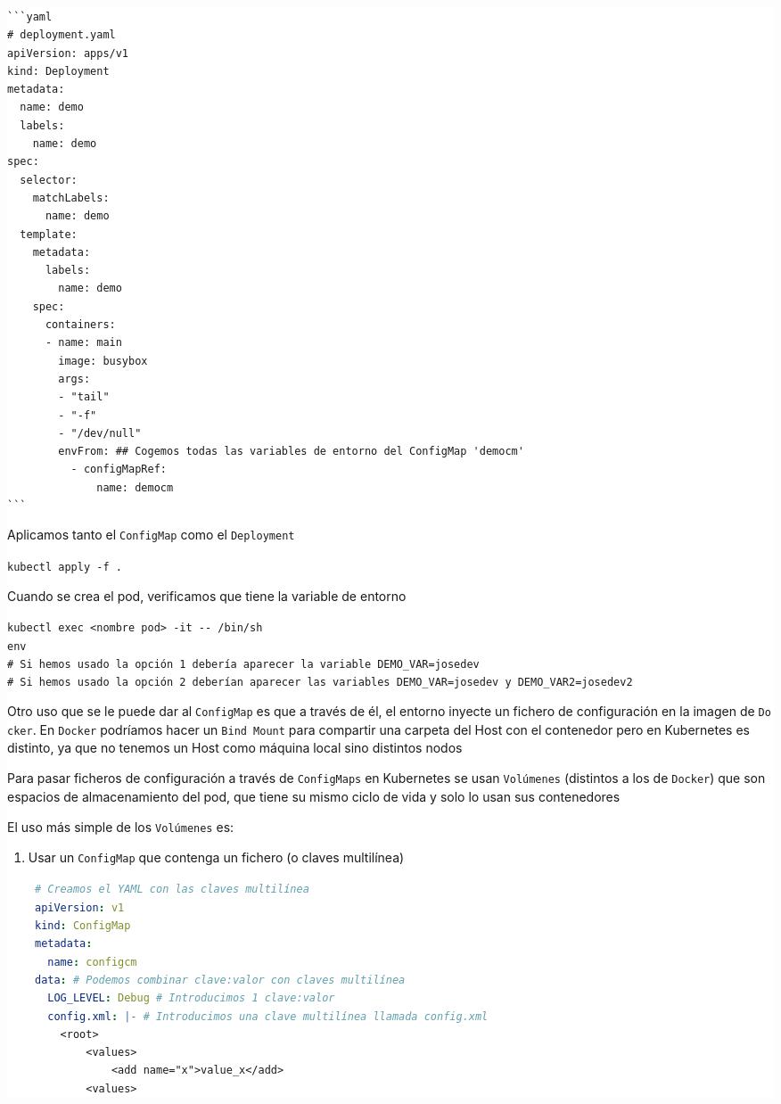     ```yaml
    # deployment.yaml
    apiVersion: apps/v1
    kind: Deployment
    metadata:
      name: demo
      labels:
        name: demo
    spec:
      selector:
        matchLabels:
          name: demo
      template:
        metadata:
          labels:
            name: demo
        spec:
          containers:
          - name: main
            image: busybox
            args:
            - "tail"
            - "-f"
            - "/dev/null"
            envFrom: ## Cogemos todas las variables de entorno del ConfigMap 'democm'
              - configMapRef:
                  name: democm
    ```

Aplicamos tanto el `ConfigMap` como el `Deployment`
```docker
kubectl apply -f .
```
Cuando se crea el pod, verificamos que tiene la variable de entorno
```docker
kubectl exec <nombre pod> -it -- /bin/sh
env
# Si hemos usado la opción 1 debería aparecer la variable DEMO_VAR=josedev
# Si hemos usado la opción 2 deberían aparecer las variables DEMO_VAR=josedev y DEMO_VAR2=josedev2
```

Otro uso que se le puede dar al `ConfigMap` es que a través de él, el entorno inyecte un fichero de configuración en la imagen de `Docker`. En `Docker` podríamos hacer un `Bind Mount` para compartir una carpeta del Host con el contenedor pero en Kubernetes es distinto, ya que no tenemos un Host como máquina local sino distintos nodos

Para pasar ficheros de configuración a través de `ConfigMaps` en Kubernetes se usan `Volúmenes` (distintos a los de `Docker`) que son espacios de almacenamiento del pod, que tiene su mismo ciclo de vida y solo lo usan sus contenedores

El uso más simple de los `Volúmenes` es:
1. Usar un `ConfigMap` que contenga un fichero (o claves multilínea)
   ```yaml
    # Creamos el YAML con las claves multilínea
    apiVersion: v1
    kind: ConfigMap
    metadata:
      name: configcm
    data: # Podemos combinar clave:valor con claves multilínea
      LOG_LEVEL: Debug # Introducimos 1 clave:valor
      config.xml: |- # Introducimos una clave multilínea llamada config.xml
        <root>
            <values>
                <add name="x">value_x</add>
            <values>
   ```